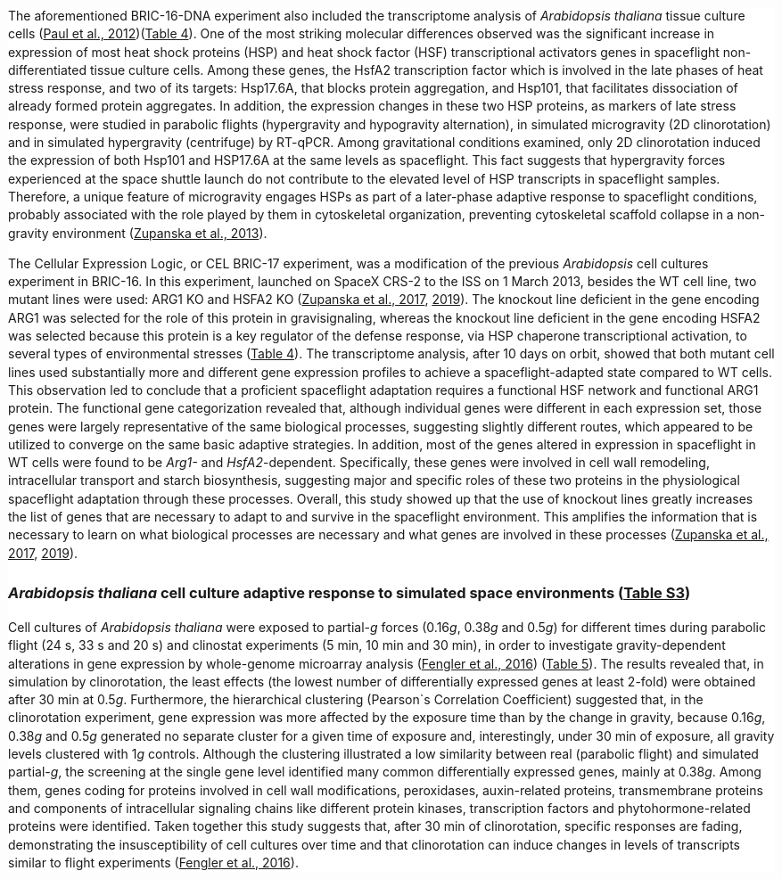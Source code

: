 The aforementioned BRIC-16-DNA experiment also included the transcriptome analysis of *Arabidopsis thaliana* tissue culture cells ([Paul et al., 2012](#bib33))([Table 4](#tbl4)). One of the most striking molecular differences observed was the significant increase in expression of most heat shock proteins (HSP) and heat shock factor (HSF) transcriptional activators genes in spaceflight non-differentiated tissue culture cells. Among these genes, the HsfA2 transcription factor which is involved in the late phases of heat stress response, and two of its targets: Hsp17.6A, that blocks protein aggregation, and Hsp101, that facilitates dissociation of already formed protein aggregates. In addition, the expression changes in these two HSP proteins, as markers of late stress response, were studied in parabolic flights (hypergravity and hypogravity alternation), in simulated microgravity (2D clinorotation) and in simulated hypergravity (centrifuge) by RT-qPCR. Among gravitational conditions examined, only 2D clinorotation induced the expression of both Hsp101 and HSP17.6A at the same levels as spaceflight. This fact suggests that hypergravity forces experienced at the space shuttle launch do not contribute to the elevated level of HSP transcripts in spaceflight samples. Therefore, a unique feature of microgravity engages HSPs as part of a later-phase adaptive response to spaceflight conditions, probably associated with the role played by them in cytoskeletal organization, preventing cytoskeletal scaffold collapse in a non-gravity environment ([Zupanska et al., 2013](#bib50)).

The Cellular Expression Logic, or CEL BRIC-17 experiment, was a modification of the previous *Arabidopsis* cell cultures experiment in BRIC-16. In this experiment, launched on SpaceX CRS-2 to the ISS on 1 March 2013, besides the WT cell line, two mutant lines were used: ARG1 KO and HSFA2 KO ([Zupanska et al., 2017](#bib52), [2019](#bib51)). The knockout line deficient in the gene encoding ARG1 was selected for the role of this protein in gravisignaling, whereas the knockout line deficient in the gene encoding HSFA2 was selected because this protein is a key regulator of the defense response, via HSP chaperone transcriptional activation, to several types of environmental stresses ([Table 4](#tbl4)). The transcriptome analysis, after 10 days on orbit, showed that both mutant cell lines used substantially more and different gene expression profiles to achieve a spaceflight-adapted state compared to WT cells. This observation led to conclude that a proficient spaceflight adaptation requires a functional HSF network and functional ARG1 protein. The functional gene categorization revealed that, although individual genes were different in each expression set, those genes were largely representative of the same biological processes, suggesting slightly different routes, which appeared to be utilized to converge on the same basic adaptive strategies. In addition, most of the genes altered in expression in spaceflight in WT cells were found to be *Arg1-* and *HsfA2*-dependent. Specifically, these genes were involved in cell wall remodeling, intracellular transport and starch biosynthesis, suggesting major and specific roles of these two proteins in the physiological spaceflight adaptation through these processes. Overall, this study showed up that the use of knockout lines greatly increases the list of genes that are necessary to adapt to and survive in the spaceflight environment. This amplifies the information that is necessary to learn on what biological processes are necessary and what genes are involved in these processes ([Zupanska et al., 2017](#bib52), [2019](#bib51)).

### *Arabidopsis thaliana* cell culture adaptive response to simulated space environments ([Table S3](#mmc1))

Cell cultures of *Arabidopsis thaliana* were exposed to partial-*g* forces (0.16*g*, 0.38*g* and 0.5*g*) for different times during parabolic flight (24 s, 33 s and 20 s) and clinostat experiments (5 min, 10 min and 30 min), in order to investigate gravity-dependent alterations in gene expression by whole-genome microarray analysis ([Fengler et al., 2016](#bib10)) ([Table 5](#tbl5)). The results revealed that, in simulation by clinorotation, the least effects (the lowest number of differentially expressed genes at least 2-fold) were obtained after 30 min at 0.5*g*. Furthermore, the hierarchical clustering (Pearson`s Correlation Coefficient) suggested that, in the clinorotation experiment, gene expression was more affected by the exposure time than by the change in gravity, because 0.16*g*, 0.38*g* and 0.5*g* generated no separate cluster for a given time of exposure and, interestingly, under 30 min of exposure, all gravity levels clustered with 1*g* controls. Although the clustering illustrated a low similarity between real (parabolic flight) and simulated partial-*g*, the screening at the single gene level identified many common differentially expressed genes, mainly at 0.38*g*. Among them, genes coding for proteins involved in cell wall modifications, peroxidases, auxin-related proteins, transmembrane proteins and components of intracellular signaling chains like different protein kinases, transcription factors and phytohormone-related proteins were identified. Taken together this study suggests that, after 30 min of clinorotation, specific responses are fading, demonstrating the insusceptibility of cell cultures over time and that clinorotation can induce changes in levels of transcripts similar to flight experiments ([Fengler et al., 2016](#bib10)).
